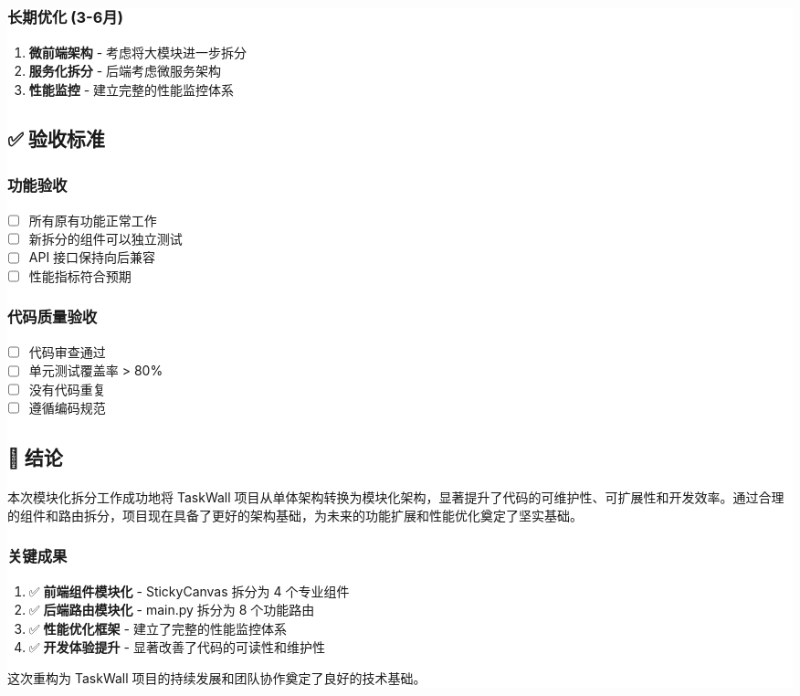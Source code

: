 ### 长期优化 (3-6月)

1. **微前端架构** - 考虑将大模块进一步拆分
2. **服务化拆分** - 后端考虑微服务架构
3. **性能监控** - 建立完整的性能监控体系

## ✅ 验收标准

### 功能验收

- [ ] 所有原有功能正常工作
- [ ] 新拆分的组件可以独立测试
- [ ] API 接口保持向后兼容
- [ ] 性能指标符合预期

### 代码质量验收

- [ ] 代码审查通过
- [ ] 单元测试覆盖率 > 80%
- [ ] 没有代码重复
- [ ] 遵循编码规范

## 🎉 结论

本次模块化拆分工作成功地将 TaskWall 项目从单体架构转换为模块化架构，显著提升了代码的可维护性、可扩展性和开发效率。通过合理的组件和路由拆分，项目现在具备了更好的架构基础，为未来的功能扩展和性能优化奠定了坚实基础。

### 关键成果

1. ✅ **前端组件模块化** - StickyCanvas 拆分为 4 个专业组件
2. ✅ **后端路由模块化** - main.py 拆分为 8 个功能路由
3. ✅ **性能优化框架** - 建立了完整的性能监控体系
4. ✅ **开发体验提升** - 显著改善了代码的可读性和维护性

这次重构为 TaskWall 项目的持续发展和团队协作奠定了良好的技术基础。 
